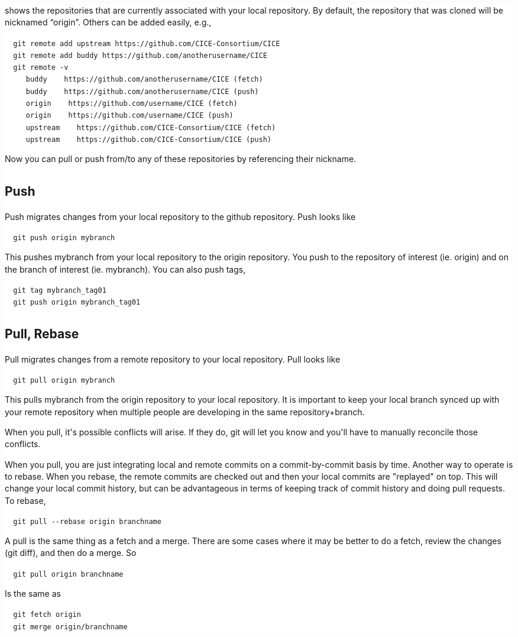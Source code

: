 shows the repositories that are currently associated with your local repository.  By default, the repository that was cloned will be nicknamed “origin”.  Others can be added easily, e.g.,

      git remote add upstream https://github.com/CICE-Consortium/CICE
      git remote add buddy https://github.com/anotherusername/CICE
      git remote -v
         buddy    https://github.com/anotherusername/CICE (fetch)
         buddy    https://github.com/anotherusername/CICE (push)
         origin    https://github.com/username/CICE (fetch)
         origin    https://github.com/username/CICE (push)
         upstream    https://github.com/CICE-Consortium/CICE (fetch)
         upstream    https://github.com/CICE-Consortium/CICE (push)

Now you can pull or push from/to any of these repositories by referencing their nickname.

## Push

Push migrates changes from your local repository to the github repository.  Push looks like

      git push origin mybranch

This pushes mybranch from your local repository to the origin repository.  You push to the repository of interest (ie. origin) and on the branch of interest (ie. mybranch).  You can also push tags,

      git tag mybranch_tag01
      git push origin mybranch_tag01

## Pull, Rebase

Pull migrates changes from a remote repository to your local repository.  Pull looks like

      git pull origin mybranch

This pulls mybranch from the origin repository to your local repository.  It is important to keep your local branch synced up with your remote repository when multiple people are developing in the same repository+branch.  

When you pull, it's possible conflicts will arise.  If they do, git will let you know and you'll have to manually reconcile those conflicts.

When you pull, you are just integrating local and remote commits on a commit-by-commit basis by time.  Another way to operate is to rebase.  When you rebase, the remote commits are checked out and then your local commits are "replayed" on top.  This will change your local commit history, but can be advantageous in terms of keeping track of commit history and doing pull requests.  To rebase,

      git pull --rebase origin branchname

A pull is the same thing as a fetch and a merge.  There are some cases where it may be better to do a fetch, review the changes (git diff), and then do a merge.  So

      git pull origin branchname

Is the same as

      git fetch origin
      git merge origin/branchname
